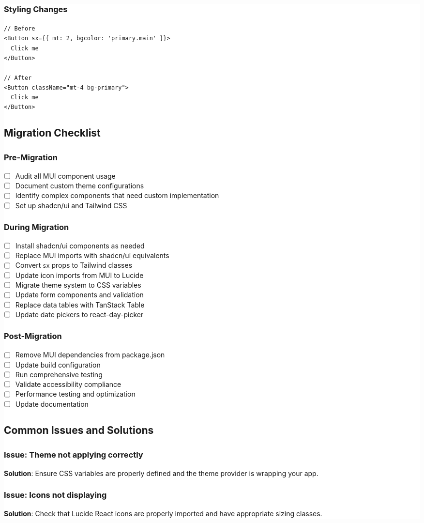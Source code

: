 ### Styling Changes
```tsx
// Before
<Button sx={{ mt: 2, bgcolor: 'primary.main' }}>
  Click me
</Button>

// After
<Button className="mt-4 bg-primary">
  Click me
</Button>
```

## Migration Checklist

### Pre-Migration
- [ ] Audit all MUI component usage
- [ ] Document custom theme configurations
- [ ] Identify complex components that need custom implementation
- [ ] Set up shadcn/ui and Tailwind CSS

### During Migration
- [ ] Install shadcn/ui components as needed
- [ ] Replace MUI imports with shadcn/ui equivalents
- [ ] Convert `sx` props to Tailwind classes
- [ ] Update icon imports from MUI to Lucide
- [ ] Migrate theme system to CSS variables
- [ ] Update form components and validation
- [ ] Replace data tables with TanStack Table
- [ ] Update date pickers to react-day-picker

### Post-Migration
- [ ] Remove MUI dependencies from package.json
- [ ] Update build configuration
- [ ] Run comprehensive testing
- [ ] Validate accessibility compliance
- [ ] Performance testing and optimization
- [ ] Update documentation

## Common Issues and Solutions

### Issue: Theme not applying correctly
**Solution**: Ensure CSS variables are properly defined and the theme provider is wrapping your app.

### Issue: Icons not displaying
**Solution**: Check that Lucide React icons are properly imported and have appropriate sizing classes.

